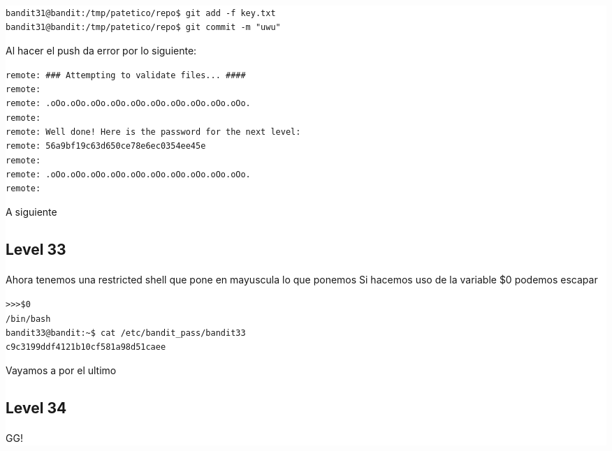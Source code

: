 ```
bandit31@bandit:/tmp/patetico/repo$ git add -f key.txt 
bandit31@bandit:/tmp/patetico/repo$ git commit -m "uwu"
```
Al hacer el push da error por lo siguiente:
```
remote: ### Attempting to validate files... ####
remote: 
remote: .oOo.oOo.oOo.oOo.oOo.oOo.oOo.oOo.oOo.oOo.
remote: 
remote: Well done! Here is the password for the next level:
remote: 56a9bf19c63d650ce78e6ec0354ee45e
remote: 
remote: .oOo.oOo.oOo.oOo.oOo.oOo.oOo.oOo.oOo.oOo.
remote: 
```
A siguiente
## Level 33
Ahora tenemos una restricted shell que pone en mayuscula lo que ponemos
Si hacemos uso de la variable $0 podemos escapar 
```
>>>$0
/bin/bash
bandit33@bandit:~$ cat /etc/bandit_pass/bandit33
c9c3199ddf4121b10cf581a98d51caee
```
Vayamos a por el ultimo

## Level 34
GG!
